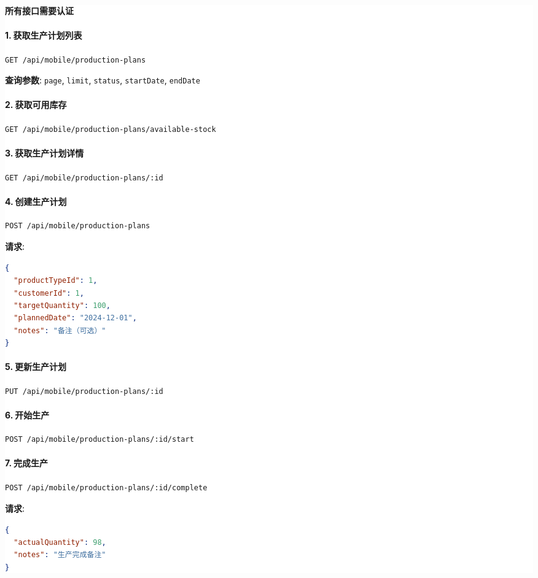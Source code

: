 **所有接口需要认证**

#### 1. 获取生产计划列表
```
GET /api/mobile/production-plans
```
**查询参数**: `page`, `limit`, `status`, `startDate`, `endDate`

#### 2. 获取可用库存
```
GET /api/mobile/production-plans/available-stock
```

#### 3. 获取生产计划详情
```
GET /api/mobile/production-plans/:id
```

#### 4. 创建生产计划
```
POST /api/mobile/production-plans
```
**请求**:
```json
{
  "productTypeId": 1,
  "customerId": 1,
  "targetQuantity": 100,
  "plannedDate": "2024-12-01",
  "notes": "备注（可选）"
}
```

#### 5. 更新生产计划
```
PUT /api/mobile/production-plans/:id
```

#### 6. 开始生产
```
POST /api/mobile/production-plans/:id/start
```

#### 7. 完成生产
```
POST /api/mobile/production-plans/:id/complete
```
**请求**:
```json
{
  "actualQuantity": 98,
  "notes": "生产完成备注"
}
```
